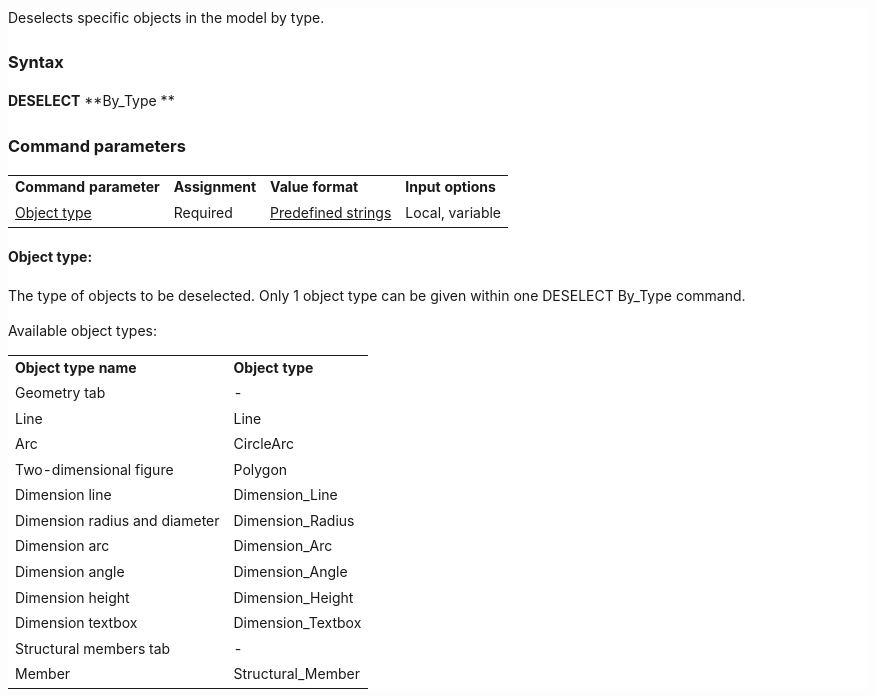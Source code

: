 


Deselects specific objects in the model by type.





### Syntax





**DESELECT** **By_Type **





### Command parameters





|                                     |                |                                             |                   |
| ----------------------------------- | -------------- | ------------------------------------------- | ----------------- |
| **Command parameter**               | **Assignment** | **Value format**                            | **Input options** |
| [Object type](#Object-type-By_Type) | Required       | [Predefined strings](#object-types-By_Type) | Local, variable   |





#### Object type:





The type of objects to be deselected. Only 1 object type can be given within one DESELECT By_Type command.





Available object types:





|                                 |                           |
| ------------------------------- | ------------------------- |
| **Object type name**            | **Object type**           |
| Geometry tab                    | -                         |
| Line                            | Line                      |
| Arc                             | CircleArc                 |
| Two-dimensional figure          | Polygon                   |
| Dimension line                  | Dimension_Line            |
| Dimension radius and diameter   | Dimension_Radius          |
| Dimension arc                   | Dimension_Arc             |
| Dimension angle                 | Dimension_Angle           |
| Dimension height                | Dimension_Height          |
| Dimension textbox               | Dimension_Textbox         |
| Structural members tab          | -                         |
| Member                          | Structural_Member         |